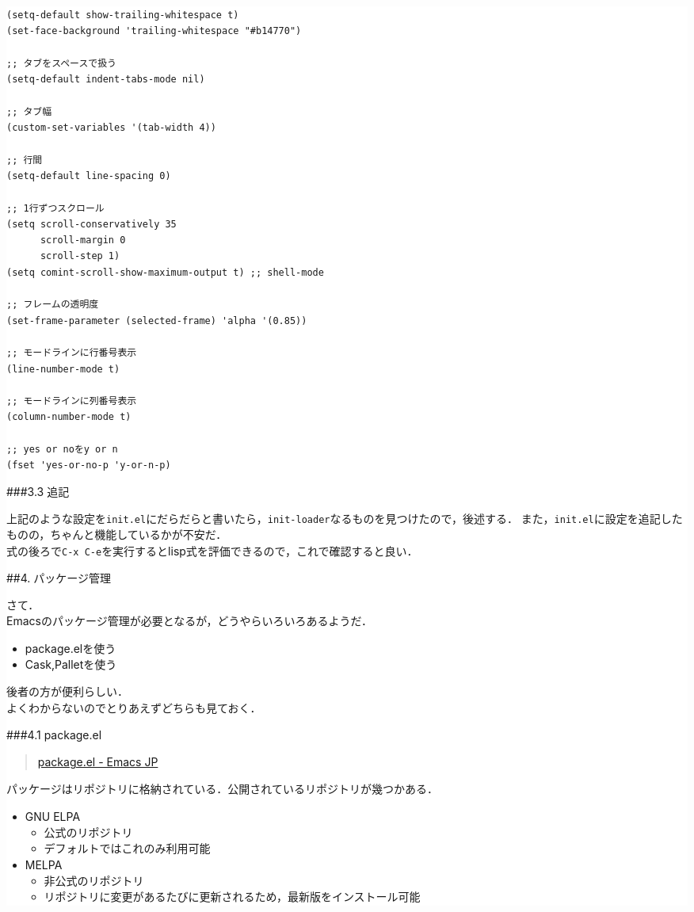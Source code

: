 ```
(setq-default show-trailing-whitespace t)
(set-face-background 'trailing-whitespace "#b14770")

;; タブをスペースで扱う
(setq-default indent-tabs-mode nil)

;; タブ幅
(custom-set-variables '(tab-width 4))

;; 行間
(setq-default line-spacing 0)

;; 1行ずつスクロール
(setq scroll-conservatively 35
      scroll-margin 0
      scroll-step 1)
(setq comint-scroll-show-maximum-output t) ;; shell-mode

;; フレームの透明度
(set-frame-parameter (selected-frame) 'alpha '(0.85))

;; モードラインに行番号表示
(line-number-mode t)

;; モードラインに列番号表示
(column-number-mode t)

;; yes or noをy or n
(fset 'yes-or-no-p 'y-or-n-p)
```

###3.3 追記

上記のような設定を`init.el`にだらだらと書いたら，`init-loader`なるものを見つけたので，後述する．
また，`init.el`に設定を追記したものの，ちゃんと機能しているかが不安だ．  
式の後ろで`C-x C-e`を実行するとlisp式を評価できるので，これで確認すると良い．

##4. パッケージ管理

さて．  
Emacsのパッケージ管理が必要となるが，どうやらいろいろあるようだ．  

* package.elを使う
* Cask,Palletを使う

後者の方が便利らしい．  
よくわからないのでとりあえずどちらも見ておく．

###4.1 package.el

>[package.el - Emacs JP](http://emacs-jp.github.io/packages/package-management/package-el.html)

パッケージはリポジトリに格納されている．公開されているリポジトリが幾つかある．

* GNU ELPA
	* 公式のリポジトリ
	* デフォルトではこれのみ利用可能
* MELPA
	* 非公式のリポジトリ
	* リポジトリに変更があるたびに更新されるため，最新版をインストール可能
